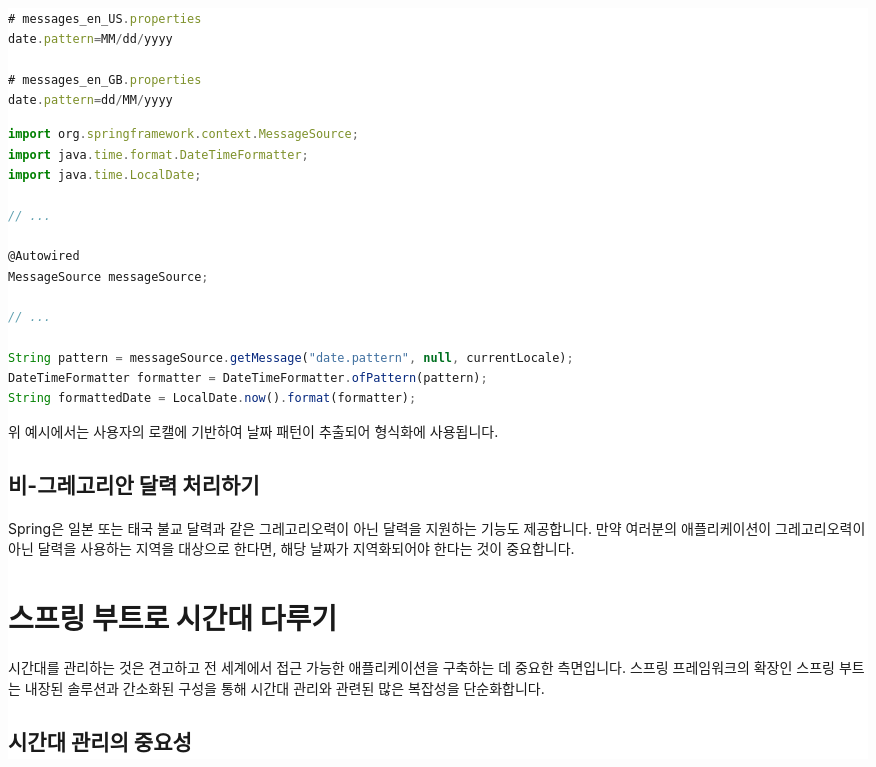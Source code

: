 ```js
# messages_en_US.properties
date.pattern=MM/dd/yyyy

# messages_en_GB.properties
date.pattern=dd/MM/yyyy
```

```js
import org.springframework.context.MessageSource;
import java.time.format.DateTimeFormatter;
import java.time.LocalDate;

// ...

@Autowired
MessageSource messageSource;

// ...

String pattern = messageSource.getMessage("date.pattern", null, currentLocale);
DateTimeFormatter formatter = DateTimeFormatter.ofPattern(pattern);
String formattedDate = LocalDate.now().format(formatter);
```

위 예시에서는 사용자의 로캘에 기반하여 날짜 패턴이 추출되어 형식화에 사용됩니다.

## 비-그레고리안 달력 처리하기



<ins class="adsbygoogle"
     style="display:block"
     data-ad-client="ca-pub-4877378276818686"
     data-ad-slot="1898504329"
     data-ad-format="auto"
     data-full-width-responsive="true"></ins>

<script>
     (adsbygoogle = window.adsbygoogle || []).push({});
</script>

Spring은 일본 또는 태국 불교 달력과 같은 그레고리오력이 아닌 달력을 지원하는 기능도 제공합니다. 만약 여러분의 애플리케이션이 그레고리오력이 아닌 달력을 사용하는 지역을 대상으로 한다면, 해당 날짜가 지역화되어야 한다는 것이 중요합니다.

# 스프링 부트로 시간대 다루기

시간대를 관리하는 것은 견고하고 전 세계에서 접근 가능한 애플리케이션을 구축하는 데 중요한 측면입니다. 스프링 프레임워크의 확장인 스프링 부트는 내장된 솔루션과 간소화된 구성을 통해 시간대 관리와 관련된 많은 복잡성을 단순화합니다.

## 시간대 관리의 중요성


